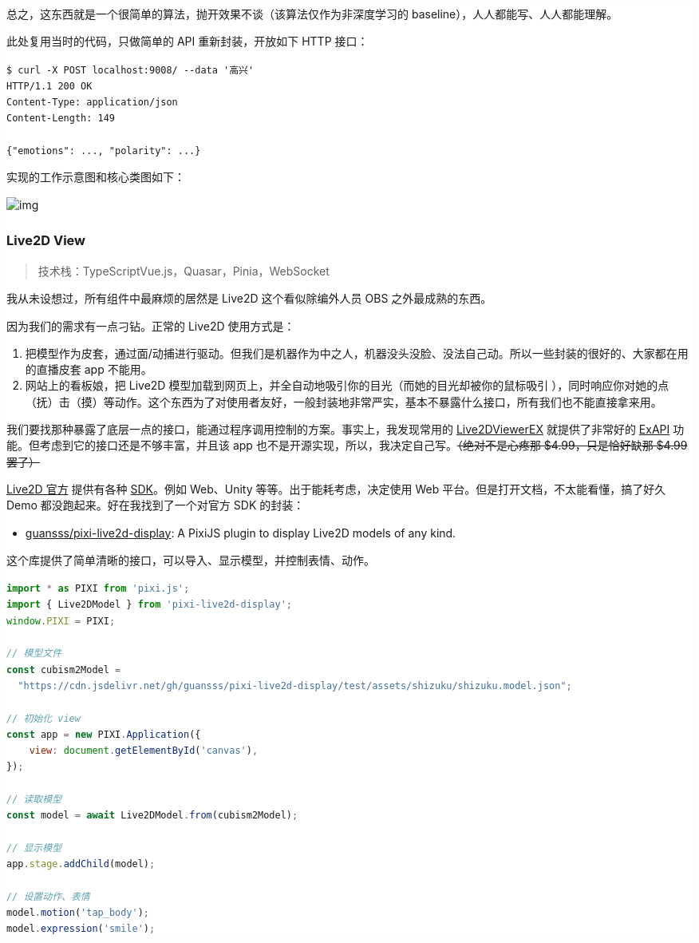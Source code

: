 总之，这东西就是一个很简单的算法，抛开效果不谈（该算法仅作为非深度学习的 baseline），人人都能写、人人都能理解。

此处复用当时的代码，只做简单的 API 重新封装，开放如下 HTTP 接口：

```text
$ curl -X POST localhost:9008/ --data '高兴'
HTTP/1.1 200 OK
Content-Type: application/json
Content-Length: 149

{"emotions": ..., "polarity": ...}
```

实现的工作示意图和核心类图如下：



![img](https://heguang-tech-1300607181.cos.ap-shanghai.myqcloud.com/uPic/v2-da5d5b93838330fd2b1583c021de4ddf_1440w.webp)



### Live2D View

> 技术栈：TypeScriptVue.js，Quasar，Pinia，WebSocket

我从未设想过，所有组件中最麻烦的居然是 Live2D 这个看似除编外人员 OBS 之外最成熟的东西。

因为我们的需求有一点刁钻。正常的 Live2D 使用方式是：

1. 把模型作为皮套，通过面/动捕进行驱动。但我们是机器作为中之人，机器没头没脸、没法自己动。所以一些封装的很好的、大家都在用的直播皮套 app 不能用。
2. 网站上的看板娘，把 Live2D 模型加载到网页上，并全自动地吸引你的目光（而她的目光却被你的鼠标吸引 ），同时响应你对她的点（抚）击（摸）等动作。这个东西为了对使用者友好，一般封装地非常严实，基本不暴露什么接口，所有我们也不能直接拿来用。

我们要找那种暴露了底层一点的接口，能通过程序调用控制的方案。事实上，我发现常用的 [Live2DViewerEX](https://link.zhihu.com/?target=https%3A//store.steampowered.com/app/616720/Live2DViewerEX/) 就提供了非常好的 [ExAPI](https://link.zhihu.com/?target=http%3A//live2d.pavostudio.com/doc/zh-cn/exapi/) 功能。但考虑到它的接口还是不够丰富，并且该 app 也不是开源实现，所以，我决定自己写。~~（绝对不是心疼那 \$4.99，只是恰好缺那 \$4.99罢了）~~

[Live2D 官方](https://link.zhihu.com/?target=https%3A//www.live2d.com/en/) 提供有各种 [SDK](https://link.zhihu.com/?target=https%3A//www.live2d.com/en/download/cubism-sdk/)。例如 Web、Unity 等等。出于能耗考虑，决定使用 Web 平台。但是打开文档，不太能看懂，搞了好久 Demo 都没跑起来。好在我找到了一个对官方 SDK 的封装：

- [guansss/pixi-live2d-display](https://link.zhihu.com/?target=https%3A//github.com/guansss/pixi-live2d-display): A PixiJS plugin to display Live2D models of any kind.

这个库提供了简单清晰的接口，可以导入、显示模型，并控制表情、动作。

```js
import * as PIXI from 'pixi.js';
import { Live2DModel } from 'pixi-live2d-display';
window.PIXI = PIXI;

// 模型文件
const cubism2Model =
  "https://cdn.jsdelivr.net/gh/guansss/pixi-live2d-display/test/assets/shizuku/shizuku.model.json";

// 初始化 view
const app = new PIXI.Application({
    view: document.getElementById('canvas'),
});

// 读取模型
const model = await Live2DModel.from(cubism2Model);

// 显示模型
app.stage.addChild(model);

// 设置动作、表情
model.motion('tap_body');
model.expression('smile');
```
